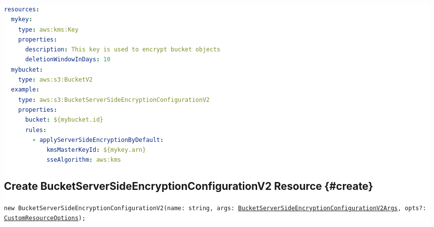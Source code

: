 </pulumi-choosable>
</div>


<div>
<pulumi-choosable type="language" values="yaml">

```yaml
resources:
  mykey:
    type: aws:kms:Key
    properties:
      description: This key is used to encrypt bucket objects
      deletionWindowInDays: 10
  mybucket:
    type: aws:s3:BucketV2
  example:
    type: aws:s3:BucketServerSideEncryptionConfigurationV2
    properties:
      bucket: ${mybucket.id}
      rules:
        - applyServerSideEncryptionByDefault:
            kmsMasterKeyId: ${mykey.arn}
            sseAlgorithm: aws:kms
```


</pulumi-choosable>
</div>





</pulumi-examples></div>




## Create BucketServerSideEncryptionConfigurationV2 Resource {#create}
<div>
<pulumi-chooser type="language" options="typescript,python,go,csharp,java,yaml"></pulumi-chooser>
</div>


<div>
<pulumi-choosable type="language" values="javascript,typescript">
<div class="highlight"><pre class="chroma"><code class="language-typescript" data-lang="typescript"><span class="k">new </span><span class="nx">BucketServerSideEncryptionConfigurationV2</span><span class="p">(</span><span class="nx">name</span><span class="p">:</span> <span class="nx">string</span><span class="p">,</span> <span class="nx">args</span><span class="p">:</span> <span class="nx"><a href="#inputs">BucketServerSideEncryptionConfigurationV2Args</a></span><span class="p">,</span> <span class="nx">opts</span><span class="p">?:</span> <span class="nx"><a href="/docs/reference/pkg/nodejs/pulumi/pulumi/#CustomResourceOptions">CustomResourceOptions</a></span><span class="p">);</span></code></pre></div>
</pulumi-choosable>
</div>
